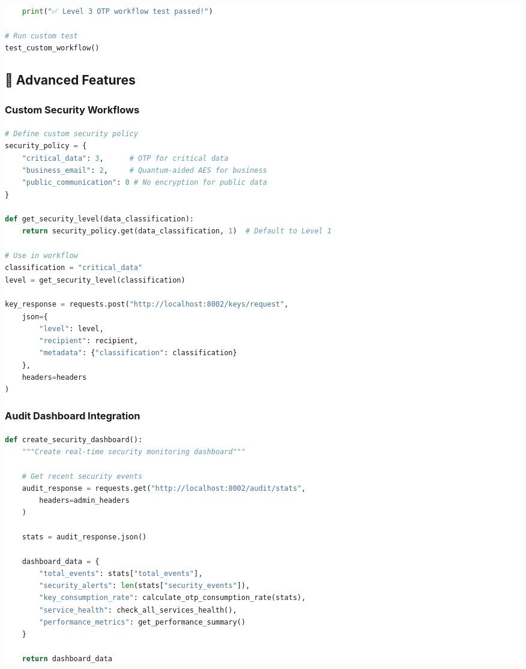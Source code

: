 ```python
    print("✅ Level 3 OTP workflow test passed!")

# Run custom test
test_custom_workflow()
```

## 🌟 Advanced Features

### Custom Security Workflows
```python
# Define custom security policy
security_policy = {
    "critical_data": 3,      # OTP for critical data
    "business_email": 2,     # Quantum-aided AES for business
    "public_communication": 0 # No encryption for public data
}

def get_security_level(data_classification):
    return security_policy.get(data_classification, 1)  # Default to Level 1

# Use in workflow
classification = "critical_data"
level = get_security_level(classification)

key_response = requests.post("http://localhost:8002/keys/request",
    json={
        "level": level,
        "recipient": recipient,
        "metadata": {"classification": classification}
    },
    headers=headers
)
```

### Audit Dashboard Integration
```python
def create_security_dashboard():
    """Create real-time security monitoring dashboard"""
    
    # Get recent security events
    audit_response = requests.get("http://localhost:8002/audit/stats",
        headers=admin_headers
    )
    
    stats = audit_response.json()
    
    dashboard_data = {
        "total_events": stats["total_events"],
        "security_alerts": len(stats["security_events"]),
        "key_consumption_rate": calculate_otp_consumption_rate(stats),
        "service_health": check_all_services_health(),
        "performance_metrics": get_performance_summary()
    }
    
    return dashboard_data
```
